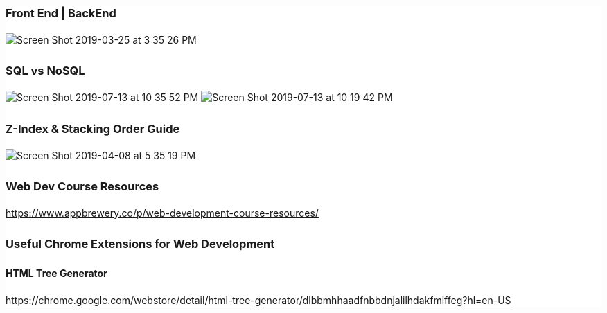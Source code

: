 
### Front End | BackEnd
<img width="1268" alt="Screen Shot 2019-03-25 at 3 35 26 PM" src="https://user-images.githubusercontent.com/19628705/55765442-95334b00-5a24-11e9-80f3-a514bf6ed30c.png">

### SQL vs NoSQL
![Screen Shot 2019-07-13 at 10 35 52 PM](https://user-images.githubusercontent.com/19628705/61179956-ca6eac80-a5c2-11e9-977a-567e33a9ea48.png)
![Screen Shot 2019-07-13 at 10 19 42 PM](https://user-images.githubusercontent.com/19628705/61179957-ca6eac80-a5c2-11e9-9e8b-9af28ab634ad.png)

### Z-Index & Stacking Order Guide
<img width="997" alt="Screen Shot 2019-04-08 at 5 35 19 PM" src="https://user-images.githubusercontent.com/19628705/55765462-b3994680-5a24-11e9-9c64-a96201d9b234.png">


### Web Dev Course Resources
https://www.appbrewery.co/p/web-development-course-resources/

### Useful Chrome Extensions for Web Development

#### HTML Tree Generator
https://chrome.google.com/webstore/detail/html-tree-generator/dlbbmhhaadfnbbdnjalilhdakfmiffeg?hl=en-US

